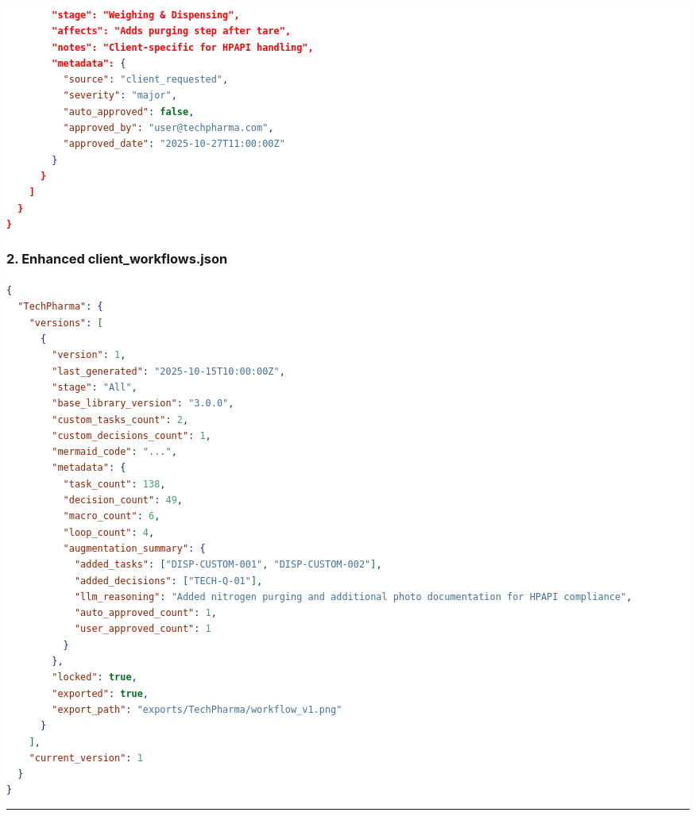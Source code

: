 ```json
        "stage": "Weighing & Dispensing",
        "affects": "Adds purging step after tare",
        "notes": "Client-specific for HPAPI handling",
        "metadata": {
          "source": "client_requested",
          "severity": "major",
          "auto_approved": false,
          "approved_by": "user@techpharma.com",
          "approved_date": "2025-10-27T11:00:00Z"
        }
      }
    ]
  }
}
```

### 2. Enhanced client_workflows.json

```json
{
  "TechPharma": {
    "versions": [
      {
        "version": 1,
        "last_generated": "2025-10-15T10:00:00Z",
        "stage": "All",
        "base_library_version": "3.0.0",
        "custom_tasks_count": 2,
        "custom_decisions_count": 1,
        "mermaid_code": "...",
        "metadata": {
          "task_count": 138,
          "decision_count": 49,
          "macro_count": 6,
          "loop_count": 4,
          "augmentation_summary": {
            "added_tasks": ["DISP-CUSTOM-001", "DISP-CUSTOM-002"],
            "added_decisions": ["TECH-Q-01"],
            "llm_reasoning": "Added nitrogen purging and additional photo documentation for HPAPI compliance",
            "auto_approved_count": 1,
            "user_approved_count": 1
          }
        },
        "locked": true,
        "exported": true,
        "export_path": "exports/TechPharma/workflow_v1.png"
      }
    ],
    "current_version": 1
  }
}
```

---